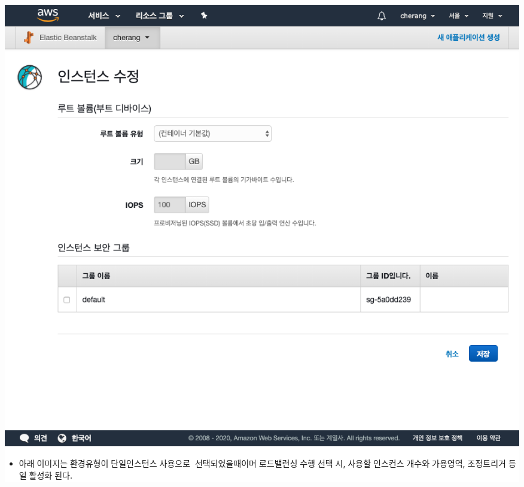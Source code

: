 ![paas](/assets/images/cherang/AWS_Beanstalk_Setting/image-8.png)

- 아래 이미지는 환경유형이 단일인스턴스 사용으로  선택되었을때이며 
  로드밸런싱 수행 선택 시, 사용할 인스컨스 개수와 가용영역, 조정트리거 등일 활성화 된다.
